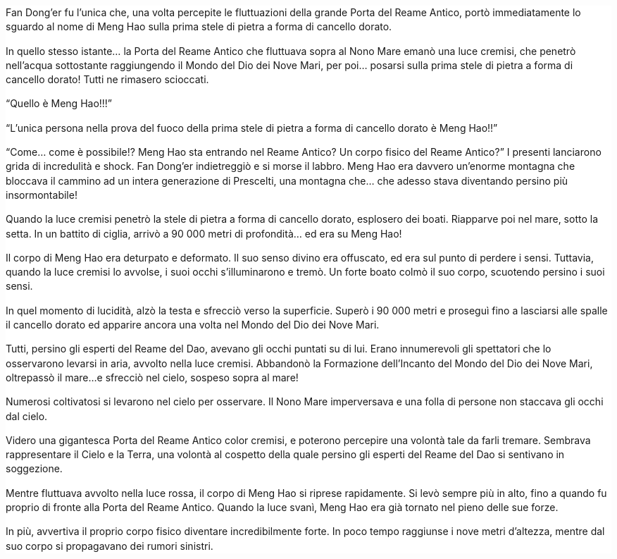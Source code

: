 
Fan Dong’er fu l’unica che, una volta percepite le fluttuazioni della grande Porta del Reame Antico, portò immediatamente lo sguardo al nome di Meng Hao sulla prima stele di pietra a forma di cancello dorato.


In quello stesso istante… la Porta del Reame Antico che fluttuava sopra al Nono Mare emanò una luce cremisi, che penetrò nell’acqua sottostante raggiungendo il Mondo del Dio dei Nove Mari, per poi… posarsi sulla prima stele di pietra a forma di cancello dorato! Tutti ne rimasero scioccati.


“Quello è Meng Hao!!!”


“L’unica persona nella prova del fuoco della prima stele di pietra a forma di cancello dorato è Meng Hao!!”


“Come… come è possibile!? Meng Hao sta entrando nel Reame Antico? Un corpo fisico del Reame Antico?” I presenti lanciarono grida di incredulità e shock. Fan Dong’er indietreggiò e si morse il labbro. Meng Hao era davvero un’enorme montagna che bloccava il cammino ad un intera generazione di Prescelti, una montagna che… che adesso stava diventando persino più insormontabile!


Quando la luce cremisi penetrò la stele di pietra a forma di cancello dorato, esplosero dei boati. Riapparve poi nel mare, sotto la setta. In un battito di ciglia, arrivò a 90 000 metri di profondità… ed era su Meng Hao!


Il corpo di Meng Hao era deturpato e deformato. Il suo senso divino era offuscato, ed era sul punto di perdere i sensi. Tuttavia, quando la luce cremisi lo avvolse, i suoi occhi s’illuminarono e tremò.  Un forte boato colmò il suo corpo, scuotendo persino i suoi sensi. 


In quel momento di lucidità, alzò la testa e sfrecciò verso la superficie. Superò i 90 000 metri e proseguì fino a lasciarsi alle spalle il cancello dorato ed apparire ancora una volta nel Mondo del Dio dei Nove Mari.


Tutti, persino gli esperti del Reame del Dao, avevano gli occhi puntati su di lui. Erano innumerevoli gli spettatori che lo osservarono levarsi in aria, avvolto nella luce cremisi. Abbandonò la Formazione dell’Incanto del Mondo del Dio dei Nove Mari, oltrepassò il mare…e sfrecciò nel cielo, sospeso sopra al mare!


Numerosi coltivatosi si levarono nel cielo per osservare. Il Nono Mare imperversava e una folla di persone non staccava gli occhi dal cielo.


Videro una gigantesca Porta del Reame Antico color cremisi, e poterono percepire una volontà tale da farli tremare. Sembrava rappresentare il Cielo e la Terra, una volontà al cospetto della quale persino gli esperti del Reame del Dao si sentivano in soggezione.


Mentre fluttuava avvolto nella luce rossa, il corpo di Meng Hao si riprese rapidamente. Si levò sempre più in alto, fino a quando fu proprio di fronte alla Porta del Reame Antico. Quando la luce svanì, Meng Hao era già tornato nel pieno delle sue forze.


In più, avvertiva il proprio corpo fisico diventare incredibilmente forte. In poco tempo raggiunse i nove metri d’altezza, mentre dal suo corpo si propagavano dei rumori sinistri.

